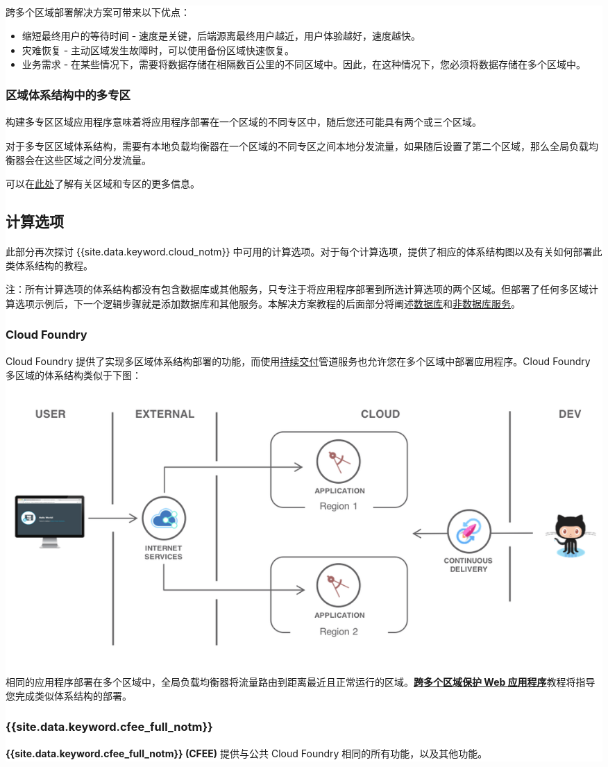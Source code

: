 跨多个区域部署解决方案可带来以下优点：
- 缩短最终用户的等待时间 - 速度是关键，后端源离最终用户越近，用户体验越好，速度越快。
- 灾难恢复 - 主动区域发生故障时，可以使用备份区域快速恢复。
- 业务需求 - 在某些情况下，需要将数据存储在相隔数百公里的不同区域中。因此，在这种情况下，您必须将数据存储在多个区域中。 

### 区域体系结构中的多专区

构建多专区区域应用程序意味着将应用程序部署在一个区域的不同专区中，随后您还可能具有两个或三个区域。 

对于多专区区域体系结构，需要有本地负载均衡器在一个区域的不同专区之间本地分发流量，如果随后设置了第二个区域，那么全局负载均衡器会在这些区域之间分发流量。 

可以在[此处](https://{DomainName}/docs/containers?topic=containers-regions-and-zones#regions-and-zones)了解有关区域和专区的更多信息。

## 计算选项 

此部分再次探讨 {{site.data.keyword.cloud_notm}} 中可用的计算选项。对于每个计算选项，提供了相应的体系结构图以及有关如何部署此类体系结构的教程。

注：所有计算选项的体系结构都没有包含数据库或其他服务，只专注于将应用程序部署到所选计算选项的两个区域。但部署了任何多区域计算选项示例后，下一个逻辑步骤就是添加数据库和其他服务。本解决方案教程的后面部分将阐述[数据库](#databaseservices)和[非数据库服务](#nondatabaseservices)。

### Cloud Foundry 

Cloud Foundry 提供了实现多区域体系结构部署的功能，而使用[持续交付](https://{DomainName}/catalog/services/continuous-delivery)管道服务也允许您在多个区域中部署应用程序。Cloud Foundry 多区域的体系结构类似于下图：

![CF 体系结构](images/solution39/CF2-Architecture.png)

相同的应用程序部署在多个区域中，全局负载均衡器将流量路由到距离最近且正常运行的区域。[**跨多个区域保护 Web 应用程序**](https://{DomainName}/docs/tutorials?topic=solution-tutorials-multi-region-webapp#multi-region-webapp)教程将指导您完成类似体系结构的部署。

### {{site.data.keyword.cfee_full_notm}}

**{{site.data.keyword.cfee_full_notm}} (CFEE)** 提供与公共 Cloud Foundry 相同的所有功能，以及其他功能。
